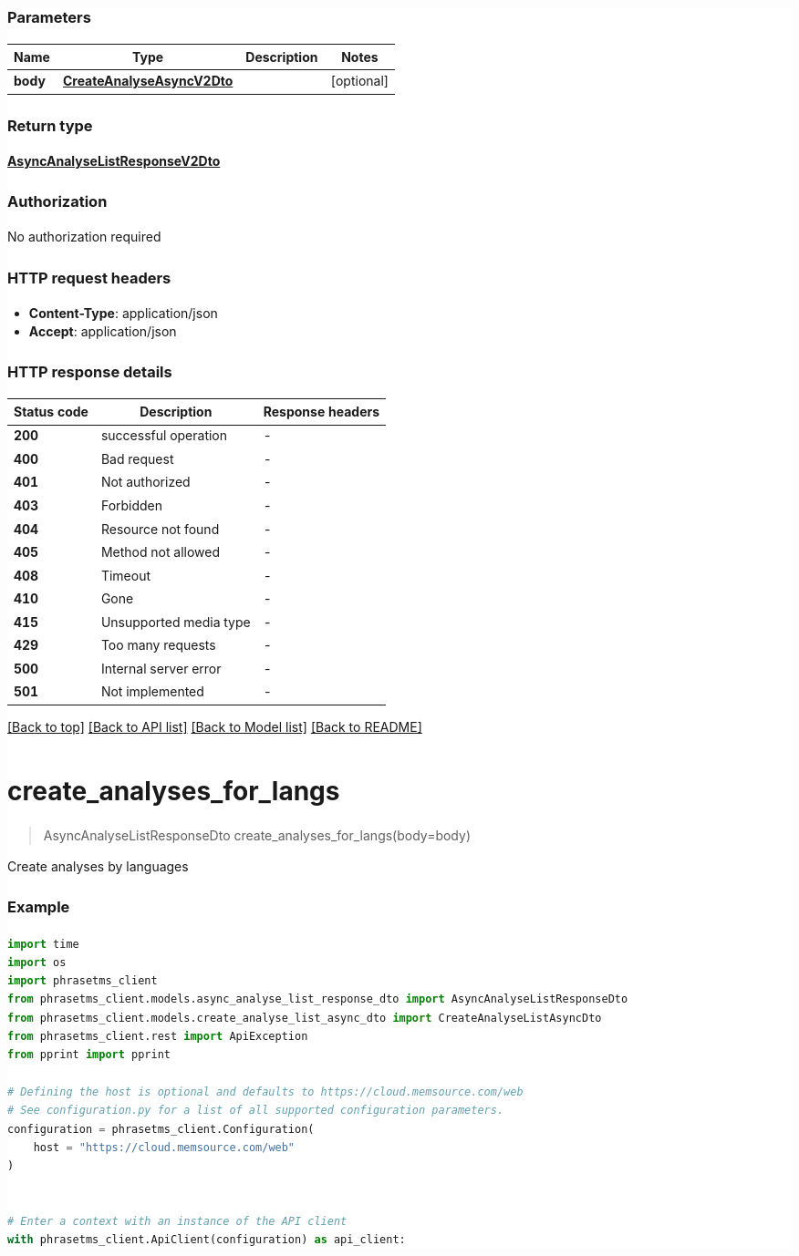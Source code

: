 
### Parameters

Name | Type | Description  | Notes
------------- | ------------- | ------------- | -------------
 **body** | [**CreateAnalyseAsyncV2Dto**](CreateAnalyseAsyncV2Dto.md)|  | [optional] 

### Return type

[**AsyncAnalyseListResponseV2Dto**](AsyncAnalyseListResponseV2Dto.md)

### Authorization

No authorization required

### HTTP request headers

 - **Content-Type**: application/json
 - **Accept**: application/json

### HTTP response details
| Status code | Description | Response headers |
|-------------|-------------|------------------|
**200** | successful operation |  -  |
**400** | Bad request |  -  |
**401** | Not authorized |  -  |
**403** | Forbidden |  -  |
**404** | Resource not found |  -  |
**405** | Method not allowed |  -  |
**408** | Timeout |  -  |
**410** | Gone |  -  |
**415** | Unsupported media type |  -  |
**429** | Too many requests |  -  |
**500** | Internal server error |  -  |
**501** | Not implemented |  -  |

[[Back to top]](#) [[Back to API list]](../README.md#documentation-for-api-endpoints) [[Back to Model list]](../README.md#documentation-for-models) [[Back to README]](../README.md)

# **create_analyses_for_langs**
> AsyncAnalyseListResponseDto create_analyses_for_langs(body=body)

Create analyses by languages

### Example

```python
import time
import os
import phrasetms_client
from phrasetms_client.models.async_analyse_list_response_dto import AsyncAnalyseListResponseDto
from phrasetms_client.models.create_analyse_list_async_dto import CreateAnalyseListAsyncDto
from phrasetms_client.rest import ApiException
from pprint import pprint

# Defining the host is optional and defaults to https://cloud.memsource.com/web
# See configuration.py for a list of all supported configuration parameters.
configuration = phrasetms_client.Configuration(
    host = "https://cloud.memsource.com/web"
)


# Enter a context with an instance of the API client
with phrasetms_client.ApiClient(configuration) as api_client:
```